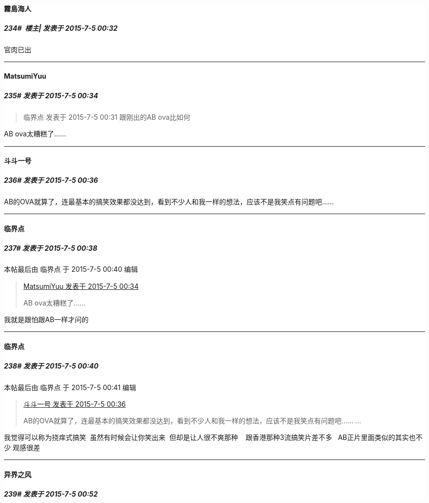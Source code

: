 ####  霧島海人  
##### 234#         楼主| 发表于 2015-7-5 00:32


官肉已出


-----

####  MatsumiYuu  
##### 235#       发表于 2015-7-5 00:34


<blockquote>临界点 发表于 2015-7-5 00:31
跟刚出的AB ova比如何</blockquote>
AB ova太糟糕了……


-----

####  斗斗一号  
##### 236#       发表于 2015-7-5 00:36


AB的OVA就算了，连最基本的搞笑效果都没达到，看到不少人和我一样的想法，应该不是我笑点有问题吧……


-----

####  临界点  
##### 237#       发表于 2015-7-5 00:38


 本帖最后由 临界点 于 2015-7-5 00:40 编辑 
<blockquote><a href="httphttps://bbs.saraba1st.com/2b/forum.php?mod=redirect&amp;goto=findpost&amp;pid=29448342&amp;ptid=1080677" target="_blank">MatsumiYuu 发表于 2015-7-5 00:34</a>

AB ova太糟糕了……</blockquote>
我就是跟怕跟AB一样才问的   


-----

####  临界点  
##### 238#       发表于 2015-7-5 00:40


 本帖最后由 临界点 于 2015-7-5 00:41 编辑 
<blockquote><a href="httphttps://bbs.saraba1st.com/2b/forum.php?mod=redirect&amp;goto=findpost&amp;pid=29448350&amp;ptid=1080677" target="_blank">斗斗一号 发表于 2015-7-5 00:36</a>

AB的OVA就算了，连最基本的搞笑效果都没达到，看到不少人和我一样的想法，应该不是我笑点有问题吧…… ...</blockquote>
我觉得可以称为挠痒式搞笑  虽然有时候会让你笑出来  但却是让人很不爽那种    跟香港那种3流搞笑片差不多   AB正片里面类似的其实也不少 观感很差


-----

####  异界之风  
##### 239#       发表于 2015-7-5 00:52
